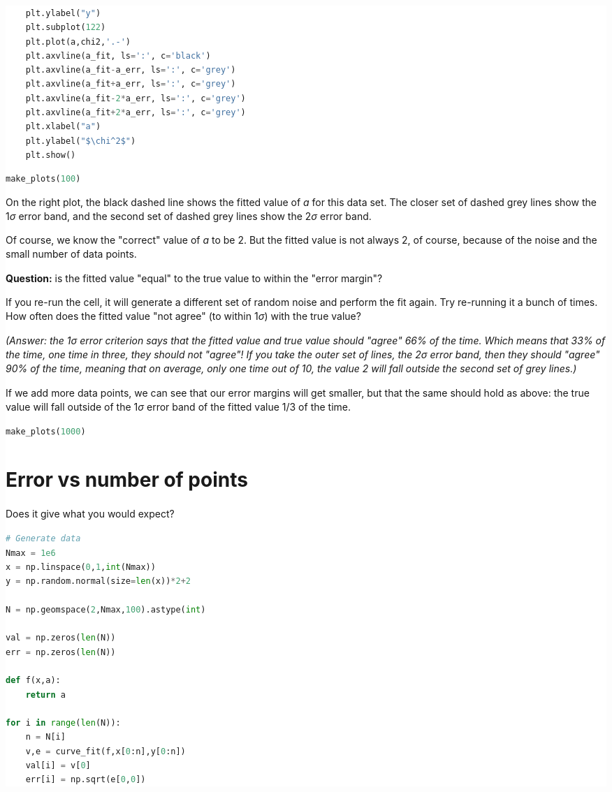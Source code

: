 ```python hide_input=false
    plt.ylabel("y")
    plt.subplot(122)
    plt.plot(a,chi2,'.-')
    plt.axvline(a_fit, ls=':', c='black')
    plt.axvline(a_fit-a_err, ls=':', c='grey')
    plt.axvline(a_fit+a_err, ls=':', c='grey')
    plt.axvline(a_fit-2*a_err, ls=':', c='grey')
    plt.axvline(a_fit+2*a_err, ls=':', c='grey')
    plt.xlabel("a")
    plt.ylabel("$\chi^2$")
    plt.show()
```

```python
make_plots(100)
```

On the right plot, the black dashed line shows the fitted value of $a$ for this data set. The closer set of dashed grey lines show the $1\sigma$ error band, and the second set of dashed grey lines show the $2\sigma$ error band. 

Of course, we know the "correct" value of $a$ to be 2. But the fitted value is not always 2, of course, because of the noise and the small number of data points. 

**Question:** is the fitted value "equal" to the true value to within the "error margin"? 

If you re-run the cell, it will generate a different set of random noise and perform the fit again. Try re-running it a bunch of times. How often does the fitted value "not agree" (to within $1\sigma$) with the true value? 

*(Answer: the $1\sigma$ error criterion says that the fitted value and true value should "agree" 66% of the time. Which means that 33% of the time, one time in three, they should not "agree"! If you take the outer set of lines, the $2\sigma$ error band, then they should "agree" 90% of the time, meaning that on average, only one time out of 10, the value 2 will fall outside the second set of grey lines.)*


If we add more data points, we can see that our error margins will get smaller, but that the same should hold as above: the true value will fall outside of the $1\sigma$ error band of the fitted value 1/3 of the time.

```python
make_plots(1000)
```

# Error vs number of points

Does it give what you would expect? 

```python hide_input=false
# Generate data
Nmax = 1e6
x = np.linspace(0,1,int(Nmax))
y = np.random.normal(size=len(x))*2+2

N = np.geomspace(2,Nmax,100).astype(int)

val = np.zeros(len(N))
err = np.zeros(len(N))

def f(x,a):
    return a

for i in range(len(N)):
    n = N[i]
    v,e = curve_fit(f,x[0:n],y[0:n])
    val[i] = v[0]
    err[i] = np.sqrt(e[0,0])
```